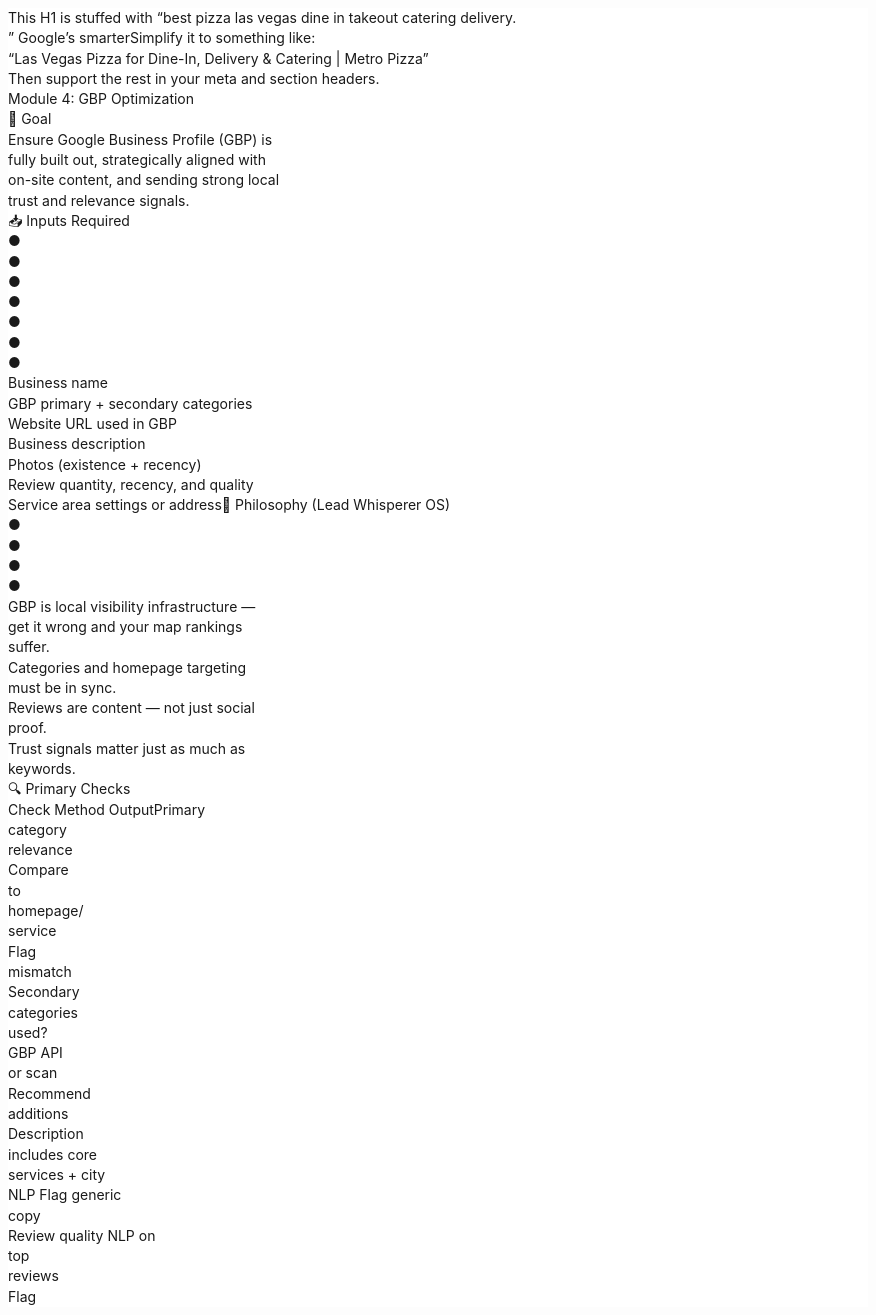This H1 is stuffed with “best pizza las vegas dine in takeout catering delivery.  
” Google’s smarterSimplify it to something like:  
“Las Vegas Pizza for Dine-In, Delivery & Catering | Metro Pizza”  
Then support the rest in your meta and section headers.  
Module 4: GBP Optimization  
🎯 Goal  
Ensure Google Business Profile (GBP) is  
fully built out, strategically aligned with  
on-site content, and sending strong local  
trust and relevance signals.  
📥 Inputs Required  
●  
●  
●  
●  
●  
●  
●  
Business name  
GBP primary \+ secondary categories  
Website URL used in GBP  
Business description  
Photos (existence \+ recency)  
Review quantity, recency, and quality  
Service area settings or address🧠 Philosophy (Lead Whisperer OS)  
●  
●  
●  
●  
GBP is local visibility infrastructure —  
get it wrong and your map rankings  
suffer.  
Categories and homepage targeting  
must be in sync.  
Reviews are content — not just social  
proof.  
Trust signals matter just as much as  
keywords.  
🔍 Primary Checks  
Check Method OutputPrimary  
category  
relevance  
Compare  
to  
homepage/  
service  
Flag  
mismatch  
Secondary  
categories  
used?  
GBP API  
or scan  
Recommend  
additions  
Description  
includes core  
services \+ city  
NLP Flag generic  
copy  
Review quality NLP on  
top  
reviews  
Flag  